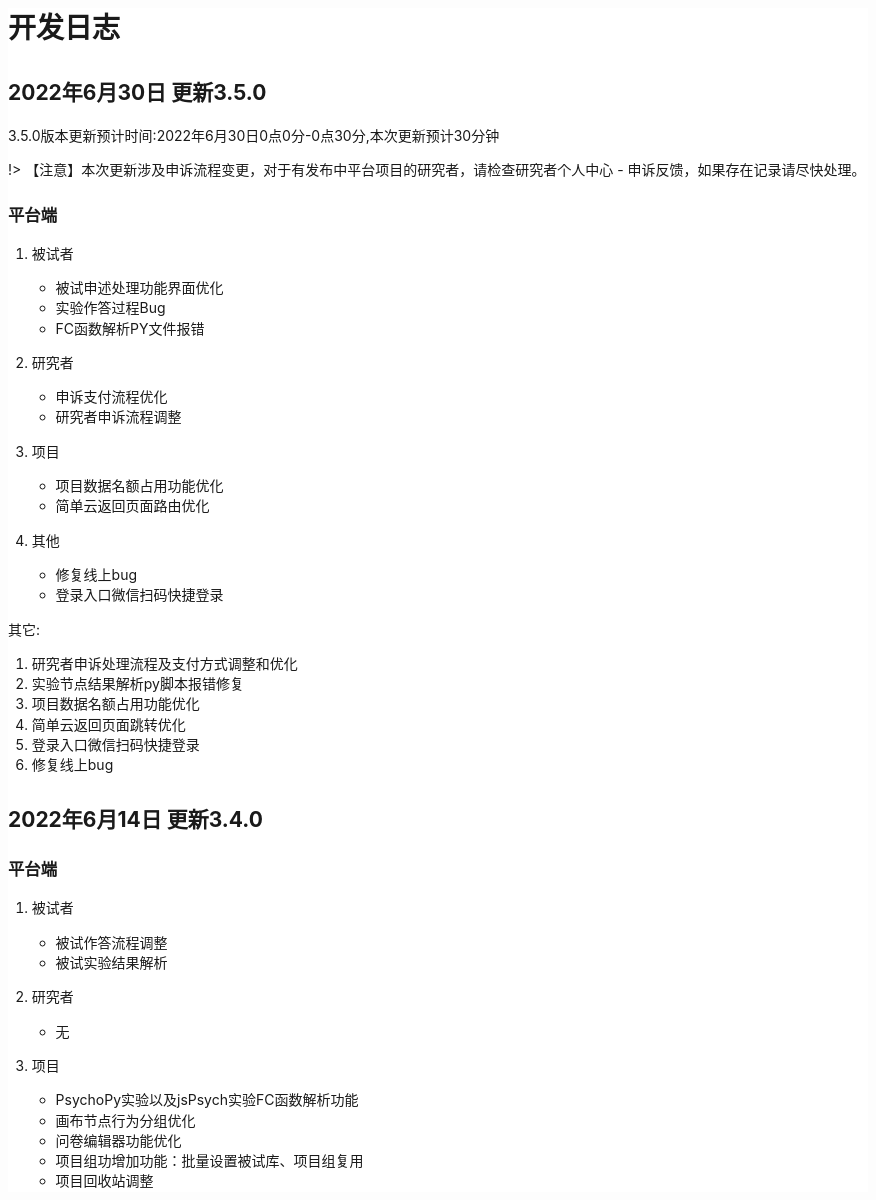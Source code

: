 # 开发日志

## 2022年6月30日 更新3.5.0

3.5.0版本更新预计时间:2022年6月30日0点0分-0点30分,本次更新预计30分钟

!> 【注意】本次更新涉及申诉流程变更，对于有发布中平台项目的研究者，请检查研究者个人中心 - 申诉反馈，如果存在记录请尽快处理。

### 平台端

1. 被试者
    * 被试申述处理功能界面优化
    * 实验作答过程Bug
    * FC函数解析PY文件报错

2. 研究者
    * 申诉支付流程优化
    * 研究者申诉流程调整

3. 项目
    * 项目数据名额占用功能优化
    * 简单云返回页面路由优化

4. 其他
    * 修复线上bug
    * 登录入口微信扫码快捷登录

其它:

1. 研究者申诉处理流程及支付方式调整和优化
2. 实验节点结果解析py脚本报错修复
3. 项目数据名额占用功能优化
4. 简单云返回页面跳转优化
5. 登录入口微信扫码快捷登录
6. 修复线上bug

## 2022年6月14日 更新3.4.0

### 平台端

1. 被试者
    * 被试作答流程调整
    * 被试实验结果解析

2. 研究者
    * 无

3. 项目
    * PsychoPy实验以及jsPsych实验FC函数解析功能
    * 画布节点行为分组优化
    * 问卷编辑器功能优化
    * 项目组功增加功能：批量设置被试库、项目组复用
    * 项目回收站调整
